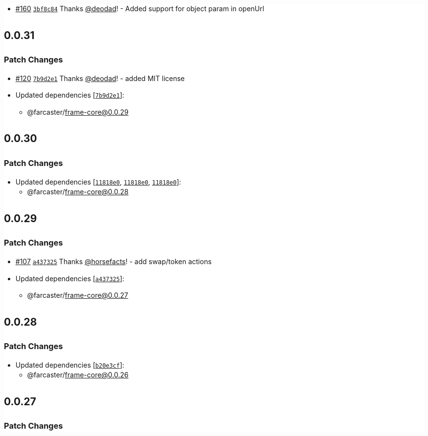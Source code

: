 - [#160](https://github.com/farcasterxyz/miniapps/pull/160) [`3bf8c84`](https://github.com/farcasterxyz/miniapps/commit/3bf8c84de7d338667f4ffd2661bf75da41966608) Thanks [@deodad](https://github.com/deodad)! - Added support for object param in openUrl

## 0.0.31

### Patch Changes

- [#120](https://github.com/farcasterxyz/frames/pull/120) [`7b9d2e1`](https://github.com/farcasterxyz/frames/commit/7b9d2e1947f824d1e0bb4111ba408a00325d1866) Thanks [@deodad](https://github.com/deodad)! - added MIT license

- Updated dependencies [[`7b9d2e1`](https://github.com/farcasterxyz/frames/commit/7b9d2e1947f824d1e0bb4111ba408a00325d1866)]:
  - @farcaster/frame-core@0.0.29

## 0.0.30

### Patch Changes

- Updated dependencies [[`11818e0`](https://github.com/farcasterxyz/frames/commit/11818e024da7d12c23c7e90a1c9f19b9d18cd33e), [`11818e0`](https://github.com/farcasterxyz/frames/commit/11818e024da7d12c23c7e90a1c9f19b9d18cd33e), [`11818e0`](https://github.com/farcasterxyz/frames/commit/11818e024da7d12c23c7e90a1c9f19b9d18cd33e)]:
  - @farcaster/frame-core@0.0.28

## 0.0.29

### Patch Changes

- [#107](https://github.com/farcasterxyz/frames/pull/107) [`a437325`](https://github.com/farcasterxyz/frames/commit/a43732592fb3c8fd33400f01a97a08d6fe11bb88) Thanks [@horsefacts](https://github.com/horsefacts)! - add swap/token actions

- Updated dependencies [[`a437325`](https://github.com/farcasterxyz/frames/commit/a43732592fb3c8fd33400f01a97a08d6fe11bb88)]:
  - @farcaster/frame-core@0.0.27

## 0.0.28

### Patch Changes

- Updated dependencies [[`b20e3cf`](https://github.com/farcasterxyz/frames/commit/b20e3cfd6105a2a7f837cc9f1db2ccd4620b274b)]:
  - @farcaster/frame-core@0.0.26

## 0.0.27

### Patch Changes
